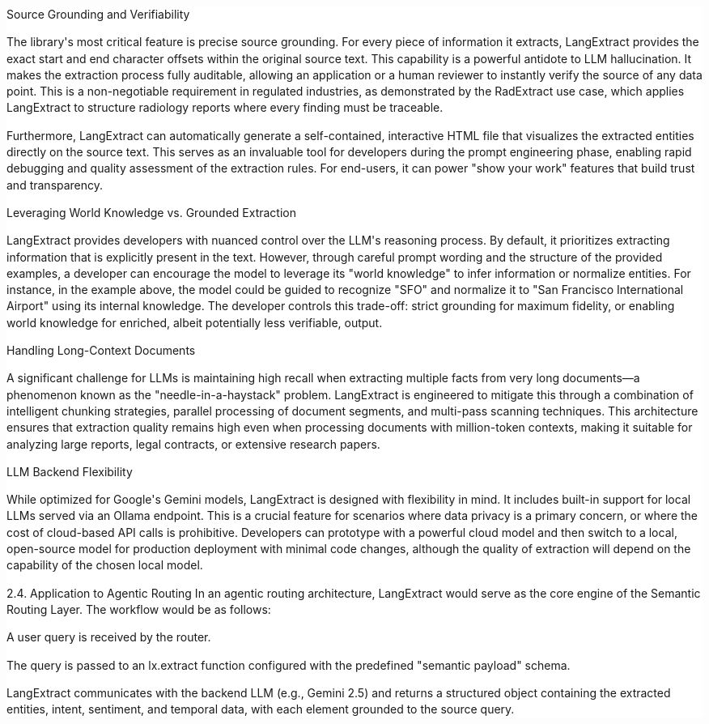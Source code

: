 Source Grounding and Verifiability

The library's most critical feature is precise source grounding. For every piece of information it extracts, LangExtract provides the exact start and end character offsets within the original source text. This capability is a powerful antidote to LLM hallucination. It makes the extraction process fully auditable, allowing an application or a human reviewer to instantly verify the source of any data point. This is a non-negotiable requirement in regulated industries, as demonstrated by the RadExtract use case, which applies LangExtract to structure radiology reports where every finding must be traceable.

Furthermore, LangExtract can automatically generate a self-contained, interactive HTML file that visualizes the extracted entities directly on the source text. This serves as an invaluable tool for developers during the prompt engineering phase, enabling rapid debugging and quality assessment of the extraction rules. For end-users, it can power "show your work" features that build trust and transparency.

Leveraging World Knowledge vs. Grounded Extraction

LangExtract provides developers with nuanced control over the LLM's reasoning process. By default, it prioritizes extracting information that is explicitly present in the text. However, through careful prompt wording and the structure of the provided examples, a developer can encourage the model to leverage its "world knowledge" to infer information or normalize entities. For instance, in the example above, the model could be guided to recognize "SFO" and normalize it to "San Francisco International Airport" using its internal knowledge. The developer controls this trade-off: strict grounding for maximum fidelity, or enabling world knowledge for enriched, albeit potentially less verifiable, output.

Handling Long-Context Documents

A significant challenge for LLMs is maintaining high recall when extracting multiple facts from very long documents—a phenomenon known as the "needle-in-a-haystack" problem. LangExtract is engineered to mitigate this through a combination of intelligent chunking strategies, parallel processing of document segments, and multi-pass scanning techniques. This architecture ensures that extraction quality remains high even when processing documents with million-token contexts, making it suitable for analyzing large reports, legal contracts, or extensive research papers.

LLM Backend Flexibility

While optimized for Google's Gemini models, LangExtract is designed with flexibility in mind. It includes built-in support for local LLMs served via an Ollama endpoint. This is a crucial feature for scenarios where data privacy is a primary concern, or where the cost of cloud-based API calls is prohibitive. Developers can prototype with a powerful cloud model and then switch to a local, open-source model for production deployment with minimal code changes, although the quality of extraction will depend on the capability of the chosen local model.

2.4. Application to Agentic Routing
In an agentic routing architecture, LangExtract would serve as the core engine of the Semantic Routing Layer. The workflow would be as follows:

A user query is received by the router.

The query is passed to an lx.extract function configured with the predefined "semantic payload" schema.

LangExtract communicates with the backend LLM (e.g., Gemini 2.5) and returns a structured object containing the extracted entities, intent, sentiment, and temporal data, with each element grounded to the source query.
